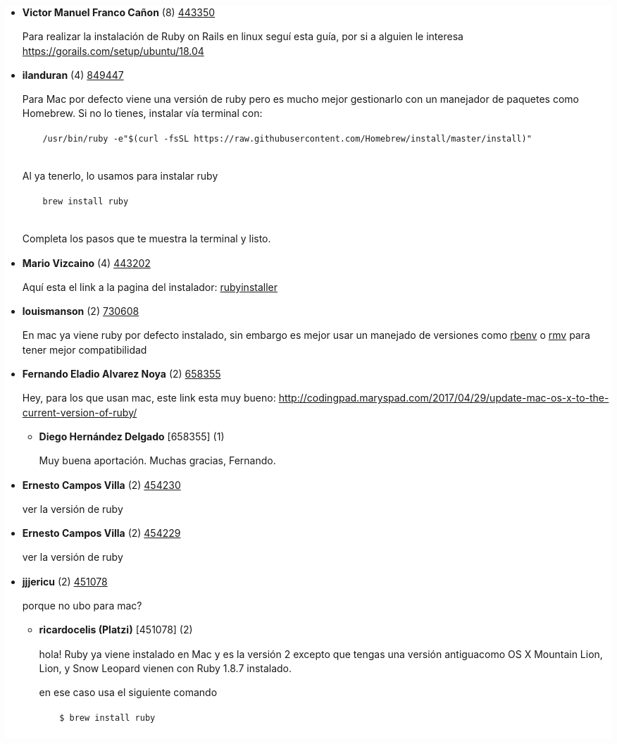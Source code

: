 * **Victor Manuel Franco Cañon** (8) [443350](https://platzi.com/comentario/443350/) 

	Para realizar la instalación de Ruby on Rails en linux seguí esta guía, por si a alguien le interesa <https://gorails.com/setup/ubuntu/18.04>

* **ilanduran** (4) [849447](https://platzi.com/comentario/849447/) 

	Para Mac por defecto viene una versión de ruby pero es mucho mejor gestionarlo con un manejador de paquetes como Homebrew. Si no lo tienes, instalar vía terminal con:
	``` 
	    /usr/bin/ruby -e"$(curl -fsSL https://raw.githubusercontent.com/Homebrew/install/master/install)"
	    
	```
	
	Al ya tenerlo, lo usamos para instalar ruby
	``` 
	    brew install ruby
	    
	```
	
	Completa los pasos que te muestra la terminal y listo.

* **Mario Vizcaino** (4) [443202](https://platzi.com/comentario/443202/) 

	Aquí esta el link a la pagina del instalador: [rubyinstaller](https://rubyinstaller.org/downloads/)

* **louismanson** (2) [730608](https://platzi.com/comentario/730608/) 

	En mac ya viene ruby por defecto instalado, sin embargo es mejor usar un manejado de versiones como [rbenv](https://github.com/rbenv/rbenv) o [rmv](https://rvm.io/) para tener mejor compatibilidad

* **Fernando Eladio Alvarez Noya** (2) [658355](https://platzi.com/comentario/658355/) 

	Hey, para los que usan mac, este link esta muy bueno: <http://codingpad.maryspad.com/2017/04/29/update-mac-os-x-to-the-current-version-of-ruby/>

	* **Diego Hernández Delgado** [658355] (1)

		Muy buena aportación. Muchas gracias, Fernando.

* **Ernesto Campos Villa** (2) [454230](https://platzi.com/comentario/454230/) 

	ver la versión de ruby

* **Ernesto Campos Villa** (2) [454229](https://platzi.com/comentario/454229/) 

	ver la versión de ruby

* **jjjericu** (2) [451078](https://platzi.com/comentario/451078/) 

	porque no ubo para mac?

	* **ricardocelis (Platzi)** [451078] (2)

		hola! Ruby ya viene instalado en Mac y es la versión 2 excepto que tengas una versión antiguacomo OS X Mountain Lion, Lion, y Snow Leopard vienen con Ruby 1.8.7 instalado.
		
		en ese caso usa el siguiente comando
		``` 
		    $ brew install ruby
		    
		```
		